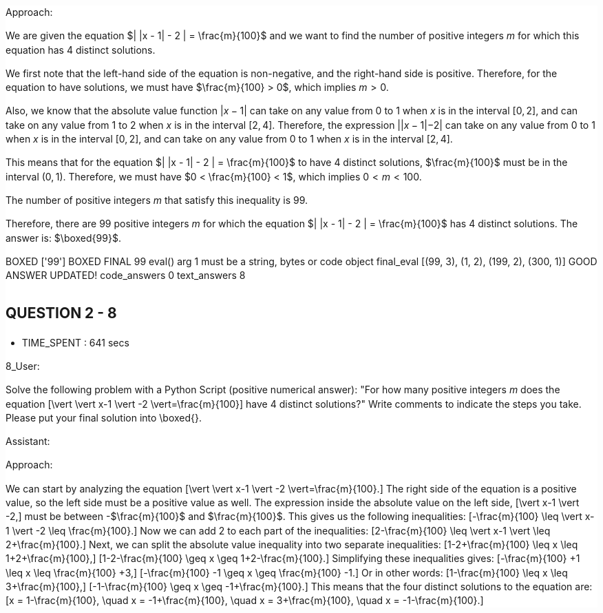 Approach:



We are given the equation $| |x - 1| - 2 | = \frac{m}{100}$ and we want to find the number of positive integers $m$ for which this equation has $4$ distinct solutions.

We first note that the left-hand side of the equation is non-negative, and the right-hand side is positive. Therefore, for the equation to have solutions, we must have $\frac{m}{100} > 0$, which implies $m > 0$.

Also, we know that the absolute value function $|x - 1|$ can take on any value from $0$ to $1$ when $x$ is in the interval $[0, 2]$, and can take on any value from $1$ to $2$ when $x$ is in the interval $[2, 4]$. Therefore, the expression $| |x - 1| - 2 |$ can take on any value from $0$ to $1$ when $x$ is in the interval $[0, 2]$, and can take on any value from $0$ to $1$ when $x$ is in the interval $[2, 4]$.

This means that for the equation $| |x - 1| - 2 | = \frac{m}{100}$ to have $4$ distinct solutions, $\frac{m}{100}$ must be in the interval $(0, 1)$. Therefore, we must have $0 < \frac{m}{100} < 1$, which implies $0 < m < 100$.

The number of positive integers $m$ that satisfy this inequality is $99$.

Therefore, there are $99$ positive integers $m$ for which the equation $| |x - 1| - 2 | = \frac{m}{100}$ has $4$ distinct solutions. The answer is: $\boxed{99}$.

BOXED ['99']
BOXED FINAL 99
eval() arg 1 must be a string, bytes or code object final_eval
[(99, 3), (1, 2), (199, 2), (300, 1)]
GOOD ANSWER UPDATED!
code_answers 0 text_answers 8



## QUESTION 2 - 8 
- TIME_SPENT : 641 secs

8_User:

Solve the following problem with a Python Script (positive numerical answer):
"For how many positive integers $m$ does the equation \[\vert \vert x-1 \vert -2 \vert=\frac{m}{100}\] have $4$ distinct solutions?"
Write comments to indicate the steps you take. Please put your final solution into \boxed{}.

Assistant:

Approach:


We can start by analyzing the equation \[\vert \vert x-1 \vert -2 \vert=\frac{m}{100}.\]
The right side of the equation is a positive value, so the left side must be a positive value as well.
The expression inside the absolute value on the left side, \[\vert x-1 \vert -2,\] must be between -$\frac{m}{100}$ and $\frac{m}{100}$.
This gives us the following inequalities:
\[-\frac{m}{100} \leq \vert x-1 \vert -2 \leq \frac{m}{100}.\]
Now we can add 2 to each part of the inequalities:
\[2-\frac{m}{100} \leq \vert x-1 \vert \leq 2+\frac{m}{100}.\]
Next, we can split the absolute value inequality into two separate inequalities:
\[1-2+\frac{m}{100} \leq x \leq 1+2+\frac{m}{100},\]
\[1-2-\frac{m}{100} \geq x \geq 1+2-\frac{m}{100}.\]
Simplifying these inequalities gives:
\[-\frac{m}{100} +1 \leq x \leq \frac{m}{100} +3,\]
\[-\frac{m}{100} -1 \geq x \geq \frac{m}{100} -1.\]
Or in other words:
\[1-\frac{m}{100} \leq x \leq 3+\frac{m}{100},\]
\[-1-\frac{m}{100} \geq x \geq -1+\frac{m}{100}.\]
This means that the four distinct solutions to the equation are:
\[x = 1-\frac{m}{100}, \quad x = -1+\frac{m}{100}, \quad x = 3+\frac{m}{100}, \quad x = -1-\frac{m}{100}.\]